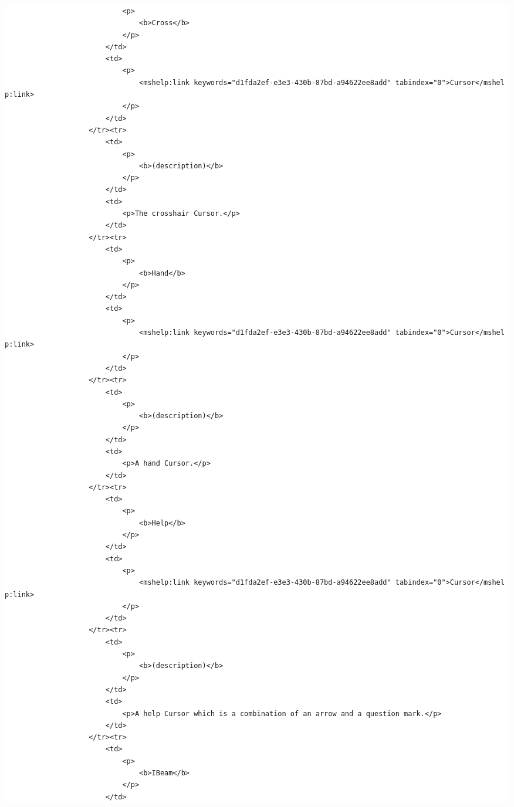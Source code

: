								<p>
									<b>Cross</b>
								</p>
							</td>
							<td>
								<p>
									<mshelp:link keywords="d1fda2ef-e3e3-430b-87bd-a94622ee8add" tabindex="0">Cursor</mshelp:link>
								</p>
							</td>
						</tr><tr>
							<td>
								<p>
									<b>(description)</b>
								</p>
							</td>
							<td>
								<p>The crosshair Cursor.</p>
							</td>
						</tr><tr>
							<td>
								<p>
									<b>Hand</b>
								</p>
							</td>
							<td>
								<p>
									<mshelp:link keywords="d1fda2ef-e3e3-430b-87bd-a94622ee8add" tabindex="0">Cursor</mshelp:link>
								</p>
							</td>
						</tr><tr>
							<td>
								<p>
									<b>(description)</b>
								</p>
							</td>
							<td>
								<p>A hand Cursor.</p>
							</td>
						</tr><tr>
							<td>
								<p>
									<b>Help</b>
								</p>
							</td>
							<td>
								<p>
									<mshelp:link keywords="d1fda2ef-e3e3-430b-87bd-a94622ee8add" tabindex="0">Cursor</mshelp:link>
								</p>
							</td>
						</tr><tr>
							<td>
								<p>
									<b>(description)</b>
								</p>
							</td>
							<td>
								<p>A help Cursor which is a combination of an arrow and a question mark.</p>
							</td>
						</tr><tr>
							<td>
								<p>
									<b>IBeam</b>
								</p>
							</td>